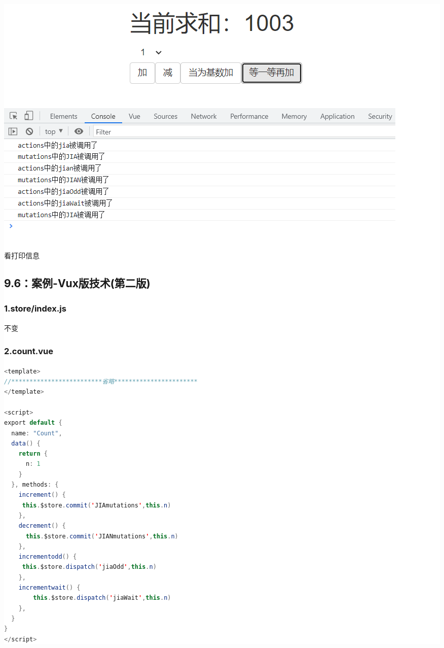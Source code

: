 <img src="./images/image-20220117231313257.png" alt="image-20220117231313257" />

看打印信息

## 9.6：案例-Vux版技术(第二版)

### 1.store/index.js

不变

### 2.count.vue

```java
<template>
//*************************省略***********************
</template>

<script>
export default {
  name: "Count",
  data() {
    return {
      n: 1
    }
  }, methods: {
    increment() {
     this.$store.commit('JIAmutations',this.n)
    },
    decrement() {
      this.$store.commit('JIANmutations',this.n)
    },
    incrementodd() {
     this.$store.dispatch('jiaOdd',this.n)
    },
    incrementwait() {
        this.$store.dispatch('jiaWait',this.n)
    },
  }
}
</script>
```